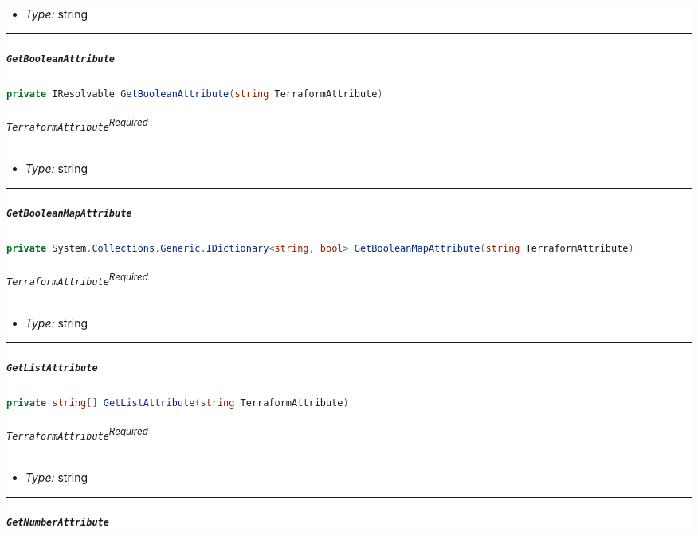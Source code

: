 - *Type:* string

---

##### `GetBooleanAttribute` <a name="GetBooleanAttribute" id="@cdktf/provider-newrelic.pipelineCloudRule.PipelineCloudRule.getBooleanAttribute"></a>

```csharp
private IResolvable GetBooleanAttribute(string TerraformAttribute)
```

###### `TerraformAttribute`<sup>Required</sup> <a name="TerraformAttribute" id="@cdktf/provider-newrelic.pipelineCloudRule.PipelineCloudRule.getBooleanAttribute.parameter.terraformAttribute"></a>

- *Type:* string

---

##### `GetBooleanMapAttribute` <a name="GetBooleanMapAttribute" id="@cdktf/provider-newrelic.pipelineCloudRule.PipelineCloudRule.getBooleanMapAttribute"></a>

```csharp
private System.Collections.Generic.IDictionary<string, bool> GetBooleanMapAttribute(string TerraformAttribute)
```

###### `TerraformAttribute`<sup>Required</sup> <a name="TerraformAttribute" id="@cdktf/provider-newrelic.pipelineCloudRule.PipelineCloudRule.getBooleanMapAttribute.parameter.terraformAttribute"></a>

- *Type:* string

---

##### `GetListAttribute` <a name="GetListAttribute" id="@cdktf/provider-newrelic.pipelineCloudRule.PipelineCloudRule.getListAttribute"></a>

```csharp
private string[] GetListAttribute(string TerraformAttribute)
```

###### `TerraformAttribute`<sup>Required</sup> <a name="TerraformAttribute" id="@cdktf/provider-newrelic.pipelineCloudRule.PipelineCloudRule.getListAttribute.parameter.terraformAttribute"></a>

- *Type:* string

---

##### `GetNumberAttribute` <a name="GetNumberAttribute" id="@cdktf/provider-newrelic.pipelineCloudRule.PipelineCloudRule.getNumberAttribute"></a>
